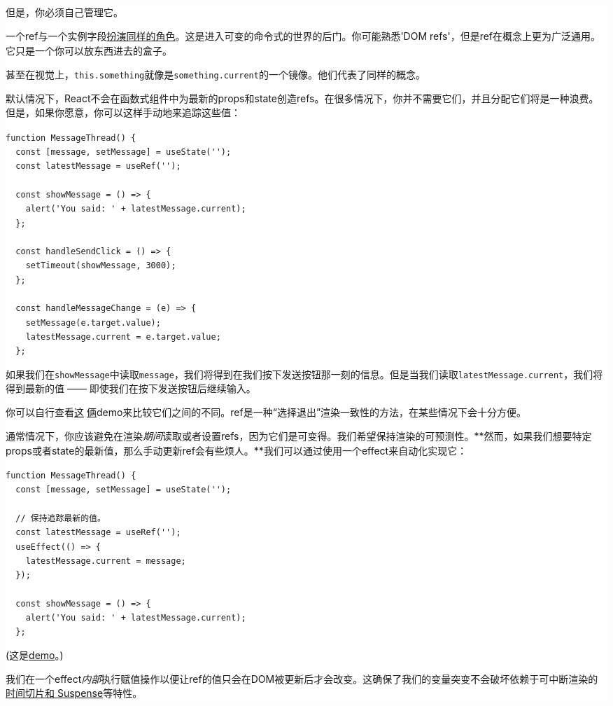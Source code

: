 但是，你必须自己管理它。

一个ref与一个实例字段[扮演同样的角色](https://reactjs.org/docs/hooks-faq.html#is-there-something-like-instance-variables)。这是进入可变的命令式的世界的后门。你可能熟悉'DOM refs'，但是ref在概念上更为广泛通用。它只是一个你可以放东西进去的盒子。

甚至在视觉上，`this.something`就像是`something.current`的一个镜像。他们代表了同样的概念。

默认情况下，React不会在函数式组件中为最新的props和state创造refs。在很多情况下，你并不需要它们，并且分配它们将是一种浪费。但是，如果你愿意，你可以这样手动地来追踪这些值：

```jsx{3,6,15}
function MessageThread() {
  const [message, setMessage] = useState('');
  const latestMessage = useRef('');

  const showMessage = () => {
    alert('You said: ' + latestMessage.current);
  };

  const handleSendClick = () => {
    setTimeout(showMessage, 3000);
  };

  const handleMessageChange = (e) => {
    setMessage(e.target.value);
    latestMessage.current = e.target.value;
  };
```

如果我们在`showMessage`中读取`message`，我们将得到在我们按下发送按钮那一刻的信息。但是当我们读取`latestMessage.current`，我们将得到最新的值 —— 即使我们在按下发送按钮后继续输入。

你可以自行查看[这](https://codesandbox.io/s/93m5mz9w24) [俩](https://codesandbox.io/s/ox200vw8k9)demo来比较它们之间的不同。ref是一种“选择退出”渲染一致性的方法，在某些情况下会十分方便。

通常情况下，你应该避免在渲染*期间*读取或者设置refs，因为它们是可变得。我们希望保持渲染的可预测性。**然而，如果我们想要特定props或者state的最新值，那么手动更新ref会有些烦人。**我们可以通过使用一个effect来自动化实现它：

```js{4-8,11}
function MessageThread() {
  const [message, setMessage] = useState('');

  // 保持追踪最新的值。
  const latestMessage = useRef('');
  useEffect(() => {
    latestMessage.current = message;
  });

  const showMessage = () => {
    alert('You said: ' + latestMessage.current);
  };
```

(这是[demo](https://codesandbox.io/s/yqmnz7xy8x)。)

我们在一个effect*内部*执行赋值操作以便让ref的值只会在DOM被更新后才会改变。这确保了我们的变量突变不会破坏依赖于可中断渲染的[时间切片和 Suspense](https://reactjs.org/blog/2018/03/01/sneak-peek-beyond-react-16.html)等特性。
